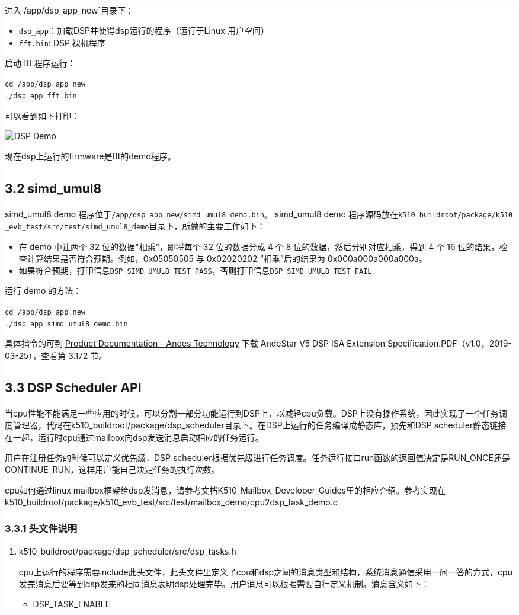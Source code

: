 进入 /app/dsp_app_new`目录下：

- `dsp_app`：加载DSP并使得dsp运行的程序（运行于Linux 用户空间）
- `fft.bin`:  DSP 裸机程序

启动 fft 程序运行：

```shell
cd /app/dsp_app_new
./dsp_app fft.bin
```

可以看到如下打印：

![DSP Demo](../zh/images/doc_dsp/demo_dsp.png)

现在dsp上运行的firmware是fft的demo程序。

## 3.2 simd_umul8

simd_umul8 demo 程序位于`/app/dsp_app_new/simd_umul8_demo.bin`。
simd_umul8 demo 程序源码放在`k510_buildroot/package/k510_evb_test/src/test/simd_umul8_demo`目录下，所做的主要工作如下：

- 在 demo 中让两个 32 位的数据"相乘”，即将每个 32 位的数据分成 4 个 8 位的数据，然后分别对应相乘，得到 4 个 16 位的结果，检查计算结果是否符合预期。例如，0x05050505 与 0x02020202 “相乘”后的结果为 0x000a000a000a000a。
- 如果符合预期，打印信息`DSP SIMD UMUL8 TEST PASS`，否则打印信息`DSP SIMD UMUL8 TEST FAIL`.

运行 demo 的方法：

```shell
cd /app/dsp_app_new
./dsp_app simd_umul8_demo.bin
```

具体指令的可到 [Product Documentation - Andes Technology](http://www.andestech.com/en/products-solutions/product-documentation/) 下载 AndeStar V5 DSP ISA Extension Specification.PDF（v1.0，2019-03-25），查看第 3.172 节。

## 3.3 DSP Scheduler API

当cpu性能不能满足一些应用的时候，可以分割一部分功能运行到DSP上，以减轻cpu负载。DSP上没有操作系统，因此实现了一个任务调度管理器，代码在k510_buildroot/package/dsp_scheduler目录下。在DSP上运行的任务编译成静态库，预先和DSP scheduler静态链接在一起，运行时cpu通过mailbox向dsp发送消息启动相应的任务运行。

用户在注册任务的时候可以定义优先级，DSP scheduler根据优先级进行任务调度。任务运行接口run函数的返回值决定是RUN_ONCE还是CONTINUE_RUN，这样用户能自己决定任务的执行次数。

cpu如何通过linux mailbox框架给dsp发消息，请参考文档K510_Mailbox_Developer_Guides里的相应介绍。参考实现在k510_buildroot/package/k510_evb_test/src/test/mailbox_demo/cpu2dsp_task_demo.c

### 3.3.1 头文件说明

1. k510_buildroot/package/dsp_scheduler/src/dsp_tasks.h

    cpu上运行的程序需要include此头文件，此头文件里定义了cpu和dsp之间的消息类型和结构，系统消息通信采用一问一答的方式，cpu发完消息后要等到dsp发来的相同消息表明dsp处理完毕。用户消息可以根据需要自行定义机制。消息含义如下：

    - DSP_TASK_ENABLE
